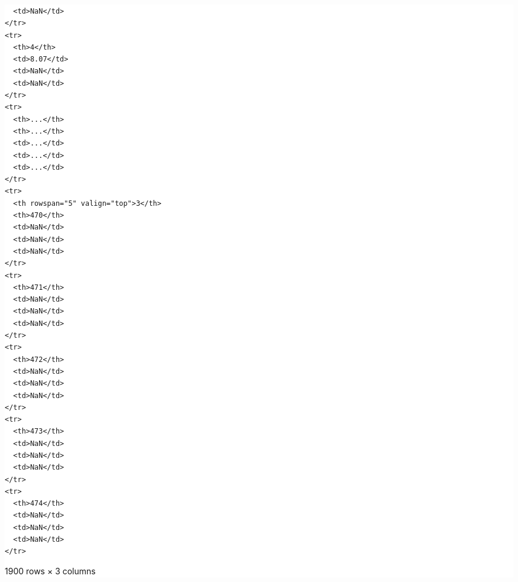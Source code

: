       <td>NaN</td>
    </tr>
    <tr>
      <th>4</th>
      <td>8.07</td>
      <td>NaN</td>
      <td>NaN</td>
    </tr>
    <tr>
      <th>...</th>
      <th>...</th>
      <td>...</td>
      <td>...</td>
      <td>...</td>
    </tr>
    <tr>
      <th rowspan="5" valign="top">3</th>
      <th>470</th>
      <td>NaN</td>
      <td>NaN</td>
      <td>NaN</td>
    </tr>
    <tr>
      <th>471</th>
      <td>NaN</td>
      <td>NaN</td>
      <td>NaN</td>
    </tr>
    <tr>
      <th>472</th>
      <td>NaN</td>
      <td>NaN</td>
      <td>NaN</td>
    </tr>
    <tr>
      <th>473</th>
      <td>NaN</td>
      <td>NaN</td>
      <td>NaN</td>
    </tr>
    <tr>
      <th>474</th>
      <td>NaN</td>
      <td>NaN</td>
      <td>NaN</td>
    </tr>
  </tbody>
</table>
<p>1900 rows × 3 columns</p>
</div>
